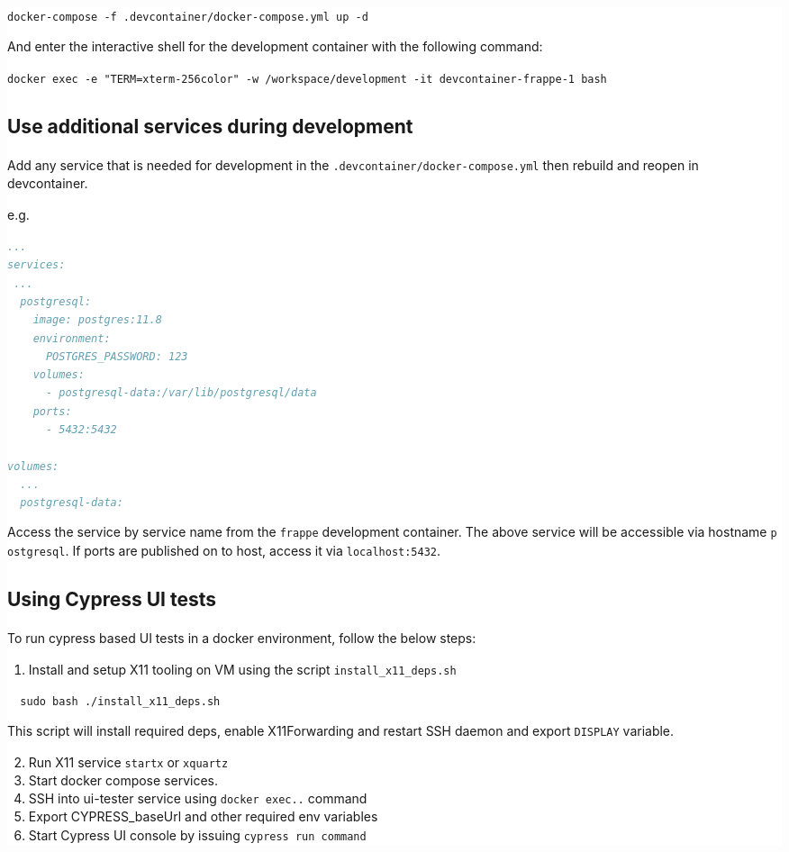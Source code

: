```shell
docker-compose -f .devcontainer/docker-compose.yml up -d
```

And enter the interactive shell for the development container with the following command:

```shell
docker exec -e "TERM=xterm-256color" -w /workspace/development -it devcontainer-frappe-1 bash
```

## Use additional services during development

Add any service that is needed for development in the `.devcontainer/docker-compose.yml` then rebuild and reopen in devcontainer.

e.g.

```yaml
...
services:
 ...
  postgresql:
    image: postgres:11.8
    environment:
      POSTGRES_PASSWORD: 123
    volumes:
      - postgresql-data:/var/lib/postgresql/data
    ports:
      - 5432:5432

volumes:
  ...
  postgresql-data:
```

Access the service by service name from the `frappe` development container. The above service will be accessible via hostname `postgresql`. If ports are published on to host, access it via `localhost:5432`.

## Using Cypress UI tests

To run cypress based UI tests in a docker environment, follow the below steps:

1. Install and setup X11 tooling on VM using the script `install_x11_deps.sh`

```shell
  sudo bash ./install_x11_deps.sh
```

This script will install required deps, enable X11Forwarding and restart SSH daemon and export `DISPLAY` variable.

2. Run X11 service `startx` or `xquartz`
3. Start docker compose services.
4. SSH into ui-tester service using `docker exec..` command
5. Export CYPRESS_baseUrl and other required env variables
6. Start Cypress UI console by issuing `cypress run command`
